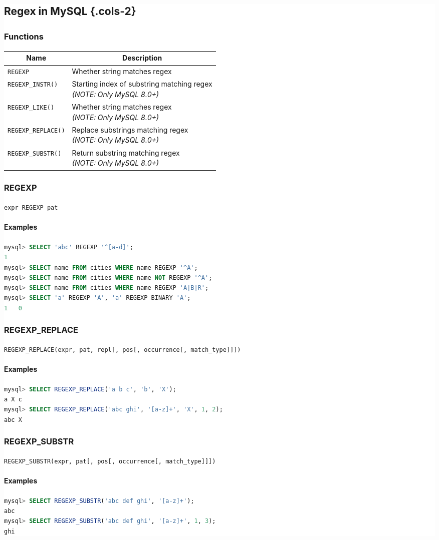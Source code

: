 
Regex in MySQL {.cols-2}
-------------

### Functions
| Name               | Description                                             |
|--------------------|---------------------------------------------------------|
| `REGEXP          ` | Whether string matches regex               |
| `REGEXP_INSTR()  ` | Starting index of substring matching regex <br>_(NOTE: Only MySQL 8.0+)_ |
| `REGEXP_LIKE()   ` | Whether string matches regex  <br>_(NOTE: Only MySQL 8.0+)_               |
| `REGEXP_REPLACE()` | Replace substrings matching regex <br>_(NOTE: Only MySQL 8.0+)_           |
| `REGEXP_SUBSTR() ` | Return substring matching regex  <br>_(NOTE: Only MySQL 8.0+)_           |



### REGEXP
```sql {.wrap}
expr REGEXP pat 
```
#### Examples
```sql
mysql> SELECT 'abc' REGEXP '^[a-d]';
1
mysql> SELECT name FROM cities WHERE name REGEXP '^A';
mysql> SELECT name FROM cities WHERE name NOT REGEXP '^A';
mysql> SELECT name FROM cities WHERE name REGEXP 'A|B|R';
mysql> SELECT 'a' REGEXP 'A', 'a' REGEXP BINARY 'A';
1   0
```


### REGEXP_REPLACE
``` {.wrap}
REGEXP_REPLACE(expr, pat, repl[, pos[, occurrence[, match_type]]])
```
#### Examples
```sql
mysql> SELECT REGEXP_REPLACE('a b c', 'b', 'X');
a X c
mysql> SELECT REGEXP_REPLACE('abc ghi', '[a-z]+', 'X', 1, 2);
abc X
```




### REGEXP_SUBSTR
``` {.wrap}
REGEXP_SUBSTR(expr, pat[, pos[, occurrence[, match_type]]])
```
#### Examples
```sql
mysql> SELECT REGEXP_SUBSTR('abc def ghi', '[a-z]+');
abc
mysql> SELECT REGEXP_SUBSTR('abc def ghi', '[a-z]+', 1, 3);
ghi
```

